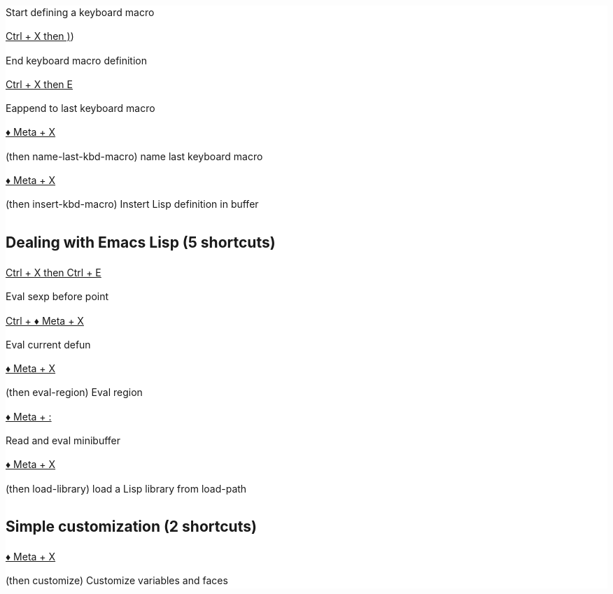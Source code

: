Start defining a keyboard macro

[Ctrl + X then )](https://defkey.com/what-means/ctrl-x-then-))

End keyboard macro definition

[Ctrl + X then E](https://defkey.com/what-means/ctrl-x-then-e)

Eappend to last keyboard macro

[♦ Meta + X](https://defkey.com/what-means/meta-x)

(then name-last-kbd-macro) name last keyboard macro

[♦ Meta + X](https://defkey.com/what-means/meta-x)

(then insert-kbd-macro) Instert Lisp definition in buffer

## Dealing with Emacs Lisp (5 shortcuts)

[Ctrl + X then Ctrl + E](https://defkey.com/what-means/ctrl-x-then-ctrl-e)

Eval sexp before point

[Ctrl + ♦ Meta + X](https://defkey.com/what-means/ctrl-meta-x)

Eval current defun

[♦ Meta + X](https://defkey.com/what-means/meta-x)

(then eval-region) Eval region

[♦ Meta + :](https://defkey.com/what-means/meta-colon)

Read and eval minibuffer

[♦ Meta + X](https://defkey.com/what-means/meta-x)

(then load-library) load a Lisp library from load-path

## Simple customization (2 shortcuts)

[♦ Meta + X](https://defkey.com/what-means/meta-x)

(then customize) Customize variables and faces